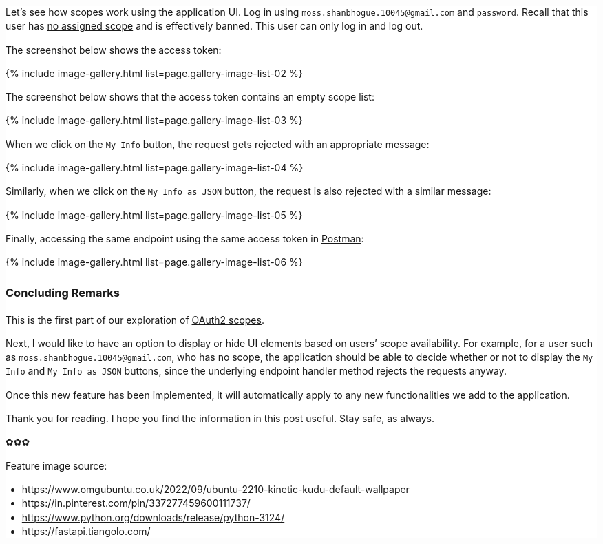 Let’s see how scopes work using the application UI. Log in using 
<code>moss.shanbhogue.10045@gmail.com</code> and <code>password</code>.
<a id="impl-refactoring-emp-mgr-mock-user-list">Recall that</a> this user 
has <a href="#impl-refactoring-emp-mgr-mock-user-list">no assigned scope</a> 
and is effectively banned. This user can only log in and log out.

The screenshot below shows the access token:

{% include image-gallery.html list=page.gallery-image-list-02 %}
<br/>

The screenshot below shows that the access token contains an empty scope list:

{% include image-gallery.html list=page.gallery-image-list-03 %}
<br/>

When we click on the <code>My Info</code> button, the request gets rejected with an appropriate message:

{% include image-gallery.html list=page.gallery-image-list-04 %}
<br/>

Similarly, when we click on the <code>My Info as JSON</code> button, the request is also rejected with a similar message:

{% include image-gallery.html list=page.gallery-image-list-05 %}
<br/>

Finally, accessing the same endpoint using the same access token in <a href="https://www.postman.com/" title="Postman" target="_blank">Postman</a>:

{% include image-gallery.html list=page.gallery-image-list-06 %}
<br/>


<h3 style="color:teal;text-transform: none;">
  <a id="concluding-remarks">Concluding Remarks</a>
</h3>

This is the first part of our exploration of <a href="https://fastapi.tiangolo.com/advanced/security/oauth2-scopes/" title="OAuth2 scopes" target="_blank">OAuth2 scopes</a>.

Next, I would like to have an option to display or hide UI elements based on users’ scope availability. For example, for a user such as <code>moss.shanbhogue.10045@gmail.com</code>, who has no scope, the application should be able to decide whether or not to display the <code>My Info</code> and <code>My Info as JSON</code> buttons, since the underlying endpoint handler method rejects the requests anyway.

Once this new feature has been implemented, it will automatically apply to any new functionalities we add to the application.

Thank you for reading. I hope you find the information in this post useful. Stay safe, as always.

✿✿✿

Feature image source:

<ul>
<li>
<a href="https://www.omgubuntu.co.uk/2022/09/ubuntu-2210-kinetic-kudu-default-wallpaper" target="_blank">https://www.omgubuntu.co.uk/2022/09/ubuntu-2210-kinetic-kudu-default-wallpaper</a>
</li>
<li>
<a href="https://in.pinterest.com/pin/337277459600111737/" target="_blank">https://in.pinterest.com/pin/337277459600111737/</a>
</li>
<li>
<a href="https://www.python.org/downloads/release/python-3124/" target="_blank">https://www.python.org/downloads/release/python-3124/</a>
</li>
<li>
<a href="https://fastapi.tiangolo.com/" target="_blank">https://fastapi.tiangolo.com/</a>